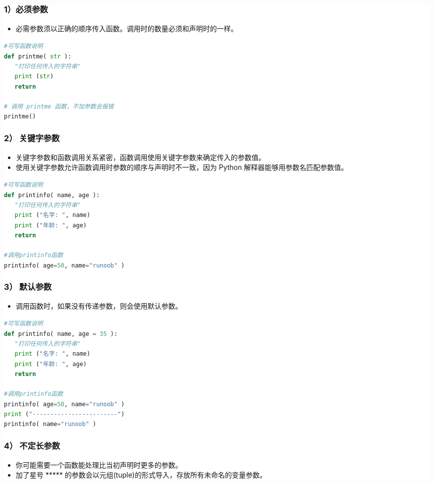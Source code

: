 ### 1）必须参数

-   必需参数须以正确的顺序传入函数。调用时的数量必须和声明时的一样。

```python
#可写函数说明
def printme( str ):
   "打印任何传入的字符串"
   print (str)
   return
 
# 调用 printme 函数，不加参数会报错
printme()
```

### 2） 关键字参数

-   关键字参数和函数调用关系紧密，函数调用使用关键字参数来确定传入的参数值。
-   使用关键字参数允许函数调用时参数的顺序与声明时不一致，因为 Python 解释器能够用参数名匹配参数值。

```python
#可写函数说明
def printinfo( name, age ):
   "打印任何传入的字符串"
   print ("名字: ", name)
   print ("年龄: ", age)
   return
 
#调用printinfo函数
printinfo( age=50, name="runoob" )
```

### 3） 默认参数

-   调用函数时，如果没有传递参数，则会使用默认参数。

```python
#可写函数说明
def printinfo( name, age = 35 ):
   "打印任何传入的字符串"
   print ("名字: ", name)
   print ("年龄: ", age)
   return
 
#调用printinfo函数
printinfo( age=50, name="runoob" )
print ("------------------------")
printinfo( name="runoob" )
```

### 4） 不定长参数

-   你可能需要一个函数能处理比当初声明时更多的参数。
-   加了星号 ***** 的参数会以元组(tuple)的形式导入，存放所有未命名的变量参数。
